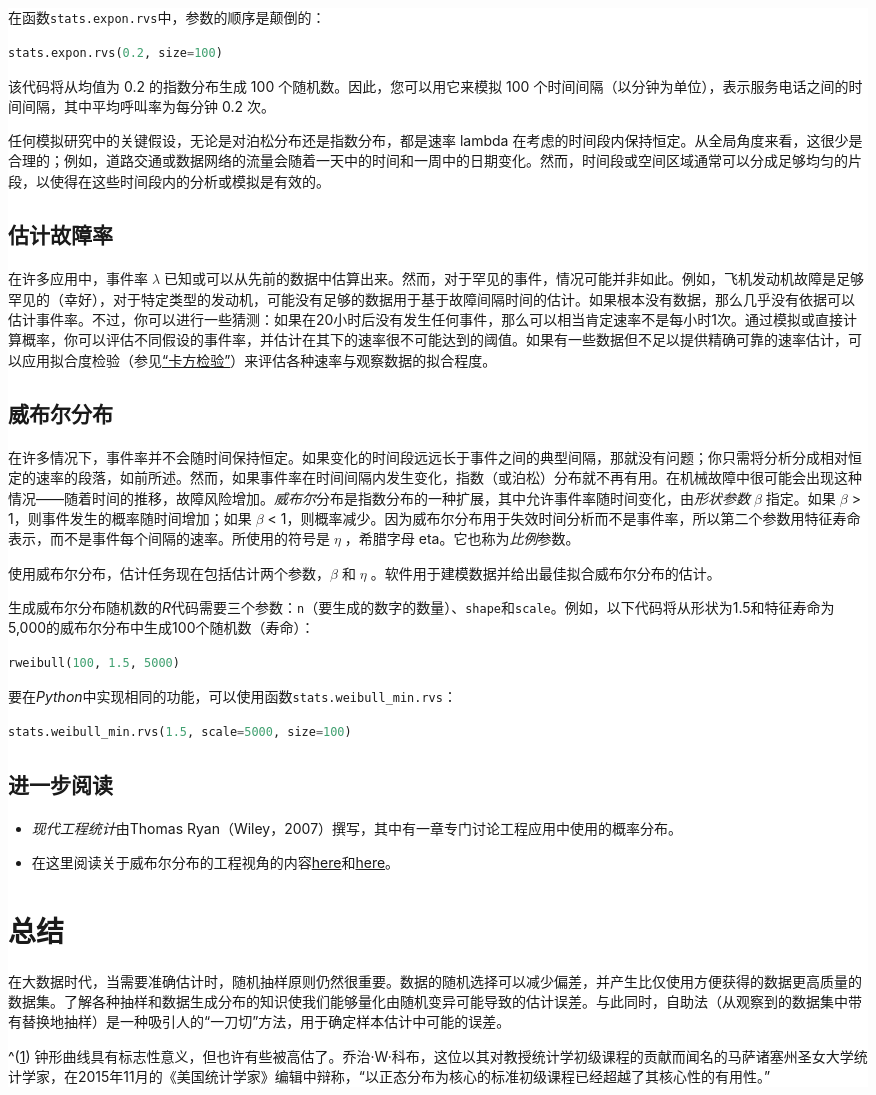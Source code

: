 在函数`stats.expon.rvs`中，参数的顺序是颠倒的：

```py
stats.expon.rvs(0.2, size=100)
```

该代码将从均值为 0.2 的指数分布生成 100 个随机数。因此，您可以用它来模拟 100 个时间间隔（以分钟为单位），表示服务电话之间的时间间隔，其中平均呼叫率为每分钟 0.2 次。

任何模拟研究中的关键假设，无论是对泊松分布还是指数分布，都是速率 lambda 在考虑的时间段内保持恒定。从全局角度来看，这很少是合理的；例如，道路交通或数据网络的流量会随着一天中的时间和一周中的日期变化。然而，时间段或空间区域通常可以分成足够均匀的片段，以使得在这些时间段内的分析或模拟是有效的。

## 估计故障率

在许多应用中，事件率 <math alttext="lamda"><mi>λ</mi></math> 已知或可以从先前的数据中估算出来。然而，对于罕见的事件，情况可能并非如此。例如，飞机发动机故障是足够罕见的（幸好），对于特定类型的发动机，可能没有足够的数据用于基于故障间隔时间的估计。如果根本没有数据，那么几乎没有依据可以估计事件率。不过，你可以进行一些猜测：如果在20小时后没有发生任何事件，那么可以相当肯定速率不是每小时1次。通过模拟或直接计算概率，你可以评估不同假设的事件率，并估计在其下的速率很不可能达到的阈值。如果有一些数据但不足以提供精确可靠的速率估计，可以应用拟合度检验（参见[“卡方检验”](ch03.xhtml#chi-square)）来评估各种速率与观察数据的拟合程度。

## 威布尔分布

在许多情况下，事件率并不会随时间保持恒定。如果变化的时间段远远长于事件之间的典型间隔，那就没有问题；你只需将分析分成相对恒定的速率的段落，如前所述。然而，如果事件率在时间间隔内发生变化，指数（或泊松）分布就不再有用。在机械故障中很可能会出现这种情况——随着时间的推移，故障风险增加。*威布尔*分布是指数分布的一种扩展，其中允许事件率随时间变化，由*形状参数* <math alttext="beta"><mi>β</mi></math> 指定。如果 <math alttext="beta"><mi>β</mi></math> > 1，则事件发生的概率随时间增加；如果 <math alttext="beta"><mi>β</mi></math> < 1，则概率减少。因为威布尔分布用于失效时间分析而不是事件率，所以第二个参数用特征寿命表示，而不是事件每个间隔的速率。所使用的符号是 <math alttext="eta"><mi>η</mi></math> ，希腊字母 eta。它也称为*比例*参数。

使用威布尔分布，估计任务现在包括估计两个参数，<math alttext="beta"><mi>β</mi></math> 和 <math alttext="eta"><mi>η</mi></math> 。软件用于建模数据并给出最佳拟合威布尔分布的估计。

生成威布尔分布随机数的*R*代码需要三个参数：`n`（要生成的数字的数量）、`shape`和`scale`。例如，以下代码将从形状为1.5和特征寿命为5,000的威布尔分布中生成100个随机数（寿命）：

```py
rweibull(100, 1.5, 5000)
```

要在*Python*中实现相同的功能，可以使用函数`stats.weibull_min.rvs`：

```py
stats.weibull_min.rvs(1.5, scale=5000, size=100)
```

## 进一步阅读

+   *现代工程统计*由Thomas Ryan（Wiley，2007）撰写，其中有一章专门讨论工程应用中使用的概率分布。

+   在这里阅读关于威布尔分布的工程视角的内容[here](https://oreil.ly/1x-ga)和[here](https://oreil.ly/9bn-U)。

# 总结

在大数据时代，当需要准确估计时，随机抽样原则仍然很重要。数据的随机选择可以减少偏差，并产生比仅使用方便获得的数据更高质量的数据集。了解各种抽样和数据生成分布的知识使我们能够量化由随机变异可能导致的估计误差。与此同时，自助法（从观察到的数据集中带有替换地抽样）是一种吸引人的“一刀切”方法，用于确定样本估计中可能的误差。

^([1](ch02.xhtml#idm46522862237288-marker)) 钟形曲线具有标志性意义，但也许有些被高估了。乔治·W·科布，这位以其对教授统计学初级课程的贡献而闻名的马萨诸塞州圣女大学统计学家，在2015年11月的《美国统计学家》编辑中辩称，“以正态分布为核心的标准初级课程已经超越了其核心性的有用性。”
